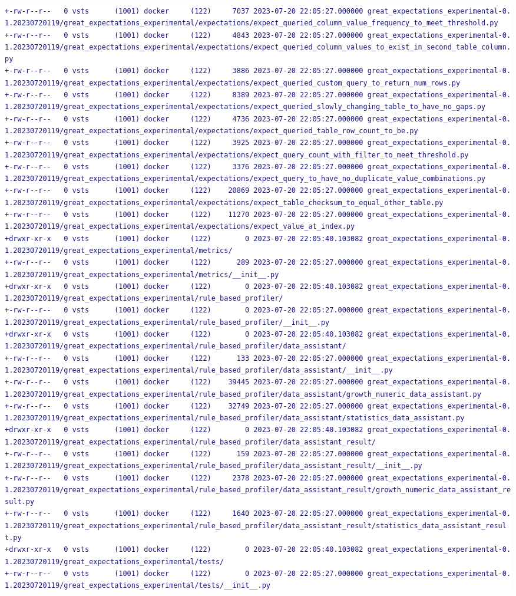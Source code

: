 ```diff
+-rw-r--r--   0 vsts      (1001) docker     (122)     7037 2023-07-20 22:05:27.000000 great_expectations_experimental-0.1.20230720119/great_expectations_experimental/expectations/expect_queried_column_value_frequency_to_meet_threshold.py
+-rw-r--r--   0 vsts      (1001) docker     (122)     4843 2023-07-20 22:05:27.000000 great_expectations_experimental-0.1.20230720119/great_expectations_experimental/expectations/expect_queried_column_values_to_exist_in_second_table_column.py
+-rw-r--r--   0 vsts      (1001) docker     (122)     3886 2023-07-20 22:05:27.000000 great_expectations_experimental-0.1.20230720119/great_expectations_experimental/expectations/expect_queried_custom_query_to_return_num_rows.py
+-rw-r--r--   0 vsts      (1001) docker     (122)     8389 2023-07-20 22:05:27.000000 great_expectations_experimental-0.1.20230720119/great_expectations_experimental/expectations/expect_queried_slowly_changing_table_to_have_no_gaps.py
+-rw-r--r--   0 vsts      (1001) docker     (122)     4736 2023-07-20 22:05:27.000000 great_expectations_experimental-0.1.20230720119/great_expectations_experimental/expectations/expect_queried_table_row_count_to_be.py
+-rw-r--r--   0 vsts      (1001) docker     (122)     3925 2023-07-20 22:05:27.000000 great_expectations_experimental-0.1.20230720119/great_expectations_experimental/expectations/expect_query_count_with_filter_to_meet_threshold.py
+-rw-r--r--   0 vsts      (1001) docker     (122)     3376 2023-07-20 22:05:27.000000 great_expectations_experimental-0.1.20230720119/great_expectations_experimental/expectations/expect_query_to_have_no_duplicate_value_combinations.py
+-rw-r--r--   0 vsts      (1001) docker     (122)    20869 2023-07-20 22:05:27.000000 great_expectations_experimental-0.1.20230720119/great_expectations_experimental/expectations/expect_table_checksum_to_equal_other_table.py
+-rw-r--r--   0 vsts      (1001) docker     (122)    11270 2023-07-20 22:05:27.000000 great_expectations_experimental-0.1.20230720119/great_expectations_experimental/expectations/expect_value_at_index.py
+drwxr-xr-x   0 vsts      (1001) docker     (122)        0 2023-07-20 22:05:40.103082 great_expectations_experimental-0.1.20230720119/great_expectations_experimental/metrics/
+-rw-r--r--   0 vsts      (1001) docker     (122)      289 2023-07-20 22:05:27.000000 great_expectations_experimental-0.1.20230720119/great_expectations_experimental/metrics/__init__.py
+drwxr-xr-x   0 vsts      (1001) docker     (122)        0 2023-07-20 22:05:40.103082 great_expectations_experimental-0.1.20230720119/great_expectations_experimental/rule_based_profiler/
+-rw-r--r--   0 vsts      (1001) docker     (122)        0 2023-07-20 22:05:27.000000 great_expectations_experimental-0.1.20230720119/great_expectations_experimental/rule_based_profiler/__init__.py
+drwxr-xr-x   0 vsts      (1001) docker     (122)        0 2023-07-20 22:05:40.103082 great_expectations_experimental-0.1.20230720119/great_expectations_experimental/rule_based_profiler/data_assistant/
+-rw-r--r--   0 vsts      (1001) docker     (122)      133 2023-07-20 22:05:27.000000 great_expectations_experimental-0.1.20230720119/great_expectations_experimental/rule_based_profiler/data_assistant/__init__.py
+-rw-r--r--   0 vsts      (1001) docker     (122)    39445 2023-07-20 22:05:27.000000 great_expectations_experimental-0.1.20230720119/great_expectations_experimental/rule_based_profiler/data_assistant/growth_numeric_data_assistant.py
+-rw-r--r--   0 vsts      (1001) docker     (122)    32749 2023-07-20 22:05:27.000000 great_expectations_experimental-0.1.20230720119/great_expectations_experimental/rule_based_profiler/data_assistant/statistics_data_assistant.py
+drwxr-xr-x   0 vsts      (1001) docker     (122)        0 2023-07-20 22:05:40.103082 great_expectations_experimental-0.1.20230720119/great_expectations_experimental/rule_based_profiler/data_assistant_result/
+-rw-r--r--   0 vsts      (1001) docker     (122)      159 2023-07-20 22:05:27.000000 great_expectations_experimental-0.1.20230720119/great_expectations_experimental/rule_based_profiler/data_assistant_result/__init__.py
+-rw-r--r--   0 vsts      (1001) docker     (122)     2378 2023-07-20 22:05:27.000000 great_expectations_experimental-0.1.20230720119/great_expectations_experimental/rule_based_profiler/data_assistant_result/growth_numeric_data_assistant_result.py
+-rw-r--r--   0 vsts      (1001) docker     (122)     1640 2023-07-20 22:05:27.000000 great_expectations_experimental-0.1.20230720119/great_expectations_experimental/rule_based_profiler/data_assistant_result/statistics_data_assistant_result.py
+drwxr-xr-x   0 vsts      (1001) docker     (122)        0 2023-07-20 22:05:40.103082 great_expectations_experimental-0.1.20230720119/great_expectations_experimental/tests/
+-rw-r--r--   0 vsts      (1001) docker     (122)        0 2023-07-20 22:05:27.000000 great_expectations_experimental-0.1.20230720119/great_expectations_experimental/tests/__init__.py
```